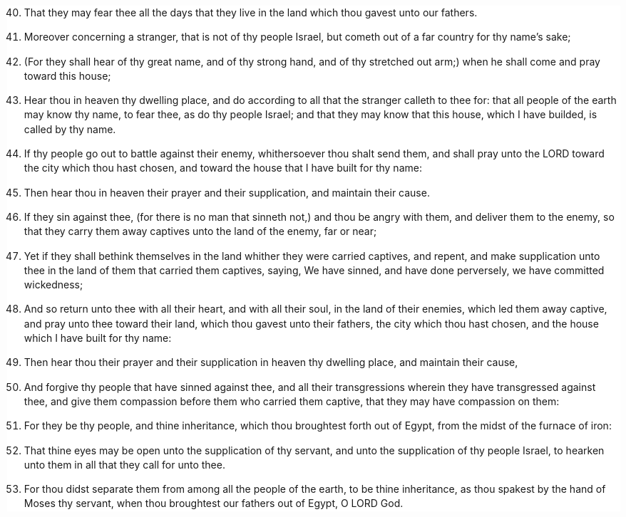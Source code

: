 40. That they may fear thee all the days that they live in the
land which thou gavest unto our fathers.

41. Moreover concerning a stranger, that is not of thy people Israel,
but cometh out of a far country for thy name’s sake;

42. (For they
shall hear of thy great name, and of thy strong hand, and of thy
stretched out arm;) when he shall come and pray toward this house;

43. Hear thou in heaven thy dwelling place, and do according to all
that the stranger calleth to thee for: that all people of the earth
may know thy name, to fear thee, as do thy people Israel; and that
they may know that this house, which I have builded, is called by thy
name.

44. If thy people go out to battle against their enemy, whithersoever
thou shalt send them, and shall pray unto the LORD toward the city
which thou hast chosen, and toward the house that I have built for thy
name:

45. Then hear thou in heaven their prayer and their
supplication, and maintain their cause.

46. If they sin against thee, (for there is no man that sinneth not,)
and thou be angry with them, and deliver them to the enemy, so that
they carry them away captives unto the land of the enemy, far or near;

47. Yet if they shall bethink themselves in the land whither they
were carried captives, and repent, and make supplication unto thee in
the land of them that carried them captives, saying, We have sinned,
and have done perversely, we have committed wickedness;

48. And so
return unto thee with all their heart, and with all their soul, in the
land of their enemies, which led them away captive, and pray unto thee
toward their land, which thou gavest unto their fathers, the city
which thou hast chosen, and the house which I have built for thy name:

49. Then hear thou their prayer and their supplication in heaven thy
dwelling place, and maintain their cause,

50. And forgive thy people
that have sinned against thee, and all their transgressions wherein
they have transgressed against thee, and give them compassion before
them who carried them captive, that they may have compassion on them:

51. For they be thy people, and thine inheritance, which thou
broughtest forth out of Egypt, from the midst of the furnace of iron:

52. That thine eyes may be open unto the supplication of thy servant,
and unto the supplication of thy people Israel, to hearken unto them
in all that they call for unto thee.

53. For thou didst separate them from among all the people of the
earth, to be thine inheritance, as thou spakest by the hand of Moses
thy servant, when thou broughtest our fathers out of Egypt, O LORD
God.
